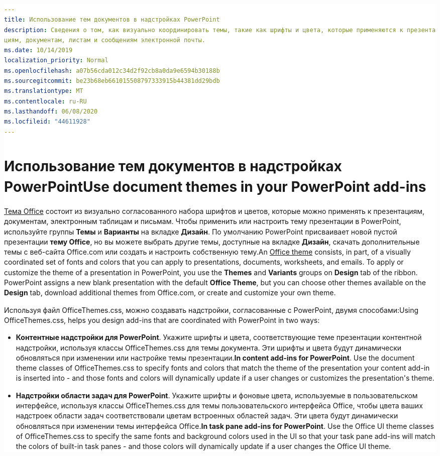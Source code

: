 ```yaml
---
title: Использование тем документов в надстройках PowerPoint
description: Сведения о том, как визуально координировать темы, такие как шрифты и цвета, которые применяются к презентациям, документам, листам и сообщениям электронной почты.
ms.date: 10/14/2019
localization_priority: Normal
ms.openlocfilehash: a07b56cda012c34d2f92cb8a0da9e6594b30188b
ms.sourcegitcommit: be23b68eb661015508797333915b44381dd29bdb
ms.translationtype: MT
ms.contentlocale: ru-RU
ms.lasthandoff: 06/08/2020
ms.locfileid: "44611928"
---
```

# <a name="use-document-themes-in-your-powerpoint-add-ins"></a><span data-ttu-id="5d9e6-103">Использование тем документов в надстройках PowerPoint</span><span class="sxs-lookup"><span data-stu-id="5d9e6-103">Use document themes in your PowerPoint add-ins</span></span>

<span data-ttu-id="5d9e6-p101">[Тема Office](https://support.office.com/article/create-your-own-theme-in-powerpoint-83e68627-2c17-454a-9fd8-62deb81951a6) состоит из визуально согласованного набора шрифтов и цветов, которые можно применять к презентациям, документам, электронным таблицам и письмам. Чтобы применить или настроить тему презентации в PowerPoint, используйте группы **Темы** и **Варианты** на вкладке **Дизайн**. По умолчанию PowerPoint присваивает новой пустой презентации **тему Office**, но вы можете выбрать другие темы, доступные на вкладке **Дизайн**, скачать дополнительные темы с веб-сайта Office.com или создать и настроить собственную тему.</span><span class="sxs-lookup"><span data-stu-id="5d9e6-p101">An [Office theme](https://support.office.com/article/create-your-own-theme-in-powerpoint-83e68627-2c17-454a-9fd8-62deb81951a6) consists, in part, of a visually coordinated set of fonts and colors that you can apply to presentations, documents, worksheets, and emails. To apply or customize the theme of a presentation in PowerPoint, you use the **Themes** and **Variants** groups on **Design** tab of the ribbon. PowerPoint assigns a new blank presentation with the default **Office Theme**, but you can choose other themes available on the **Design** tab, download additional themes from Office.com, or create and customize your own theme.</span></span>

<span data-ttu-id="5d9e6-107">Используя файл OfficeThemes.css, можно создавать надстройки, согласованные с PowerPoint, двумя способами:</span><span class="sxs-lookup"><span data-stu-id="5d9e6-107">Using OfficeThemes.css, helps you design add-ins that are coordinated with PowerPoint in two ways:</span></span>

- <span data-ttu-id="5d9e6-p102">**Контентные надстройки для PowerPoint**. Укажите шрифты и цвета, соответствующие теме презентации контентной надстройки, используя классы OfficeThemes.css для темы документа. Эти шрифты и цвета будут динамически обновляться при изменении или настройке темы презентации.</span><span class="sxs-lookup"><span data-stu-id="5d9e6-p102">**In content add-ins for PowerPoint**. Use the document theme classes of OfficeThemes.css to specify fonts and colors that match the theme of the presentation your content add-in is inserted into - and those fonts and colors will dynamically update if a user changes or customizes the presentation's theme.</span></span>
    
- <span data-ttu-id="5d9e6-p103">**Надстройки области задач для PowerPoint**. Укажите шрифты и фоновые цвета, используемые в пользовательском интерфейсе, используя классы OfficeThemes.css для темы пользовательского интерфейса Office, чтобы цвета ваших надстроек области задач соответствовали цветам встроенных областей задач. Эти цвета будут динамически обновляться при изменении темы интерфейса Office.</span><span class="sxs-lookup"><span data-stu-id="5d9e6-p103">**In task pane add-ins for PowerPoint**. Use the Office UI theme classes of OfficeThemes.css to specify the same fonts and background colors used in the UI so that your task pane add-ins will match the colors of built-in task panes - and those colors will dynamically update if a user changes the Office UI theme.</span></span>
